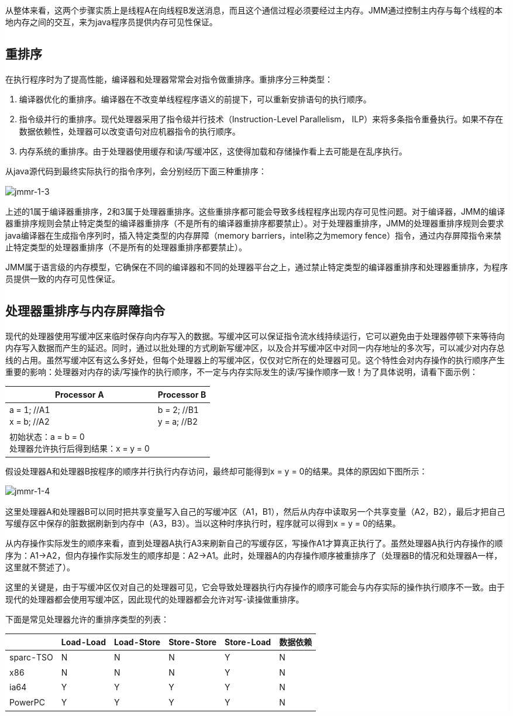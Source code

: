从整体来看，这两个步骤实质上是线程A在向线程B发送消息，而且这个通信过程必须要经过主内存。JMM通过控制主内存与每个线程的本地内存之间的交互，来为java程序员提供内存可见性保证。

## 重排序

在执行程序时为了提高性能，编译器和处理器常常会对指令做重排序。重排序分三种类型：

1. 编译器优化的重排序。编译器在不改变单线程程序语义的前提下，可以重新安排语句的执行顺序。
 
2. 指令级并行的重排序。现代处理器采用了指令级并行技术（Instruction-Level Parallelism， ILP）来将多条指令重叠执行。如果不存在数据依赖性，处理器可以改变语句对应机器指令的执行顺序。 

3. 内存系统的重排序。由于处理器使用缓存和读/写缓冲区，这使得加载和存储操作看上去可能是在乱序执行。

从java源代码到最终实际执行的指令序列，会分别经历下面三种重排序：

![jmmr-1-3]({{"/static/imgs/jmmr-1-3.png"}})

上述的1属于编译器重排序，2和3属于处理器重排序。这些重排序都可能会导致多线程程序出现内存可见性问题。对于编译器，JMM的编译器重排序规则会禁止特定类型的编译器重排序（不是所有的编译器重排序都要禁止）。对于处理器重排序，JMM的处理器重排序规则会要求java编译器在生成指令序列时，插入特定类型的内存屏障（memory barriers，intel称之为memory fence）指令，通过内存屏障指令来禁止特定类型的处理器重排序（不是所有的处理器重排序都要禁止）。

JMM属于语言级的内存模型，它确保在不同的编译器和不同的处理器平台之上，通过禁止特定类型的编译器重排序和处理器重排序，为程序员提供一致的内存可见性保证。

## 处理器重排序与内存屏障指令

现代的处理器使用写缓冲区来临时保存向内存写入的数据。写缓冲区可以保证指令流水线持续运行，它可以避免由于处理器停顿下来等待向内存写入数据而产生的延迟。同时，通过以批处理的方式刷新写缓冲区，以及合并写缓冲区中对同一内存地址的多次写，可以减少对内存总线的占用。虽然写缓冲区有这么多好处，但每个处理器上的写缓冲区，仅仅对它所在的处理器可见。这个特性会对内存操作的执行顺序产生重要的影响：处理器对内存的读/写操作的执行顺序，不一定与内存实际发生的读/写操作顺序一致！为了具体说明，请看下面示例：

|Processor A|Processor B|
|---|---|
|a = 1; //A1 <br> x = b; //A2|b = 2; //B1 <br> y = a; //B2|
|初始状态：a = b = 0 <br> 处理器允许执行后得到结果：x = y = 0|

假设处理器A和处理器B按程序的顺序并行执行内存访问，最终却可能得到x = y = 0的结果。具体的原因如下图所示：

![jmmr-1-4]({{"/static/imgs/jmmr-1-4.png"}})

这里处理器A和处理器B可以同时把共享变量写入自己的写缓冲区（A1，B1），然后从内存中读取另一个共享变量（A2，B2），最后才把自己写缓存区中保存的脏数据刷新到内存中（A3，B3）。当以这种时序执行时，程序就可以得到x = y = 0的结果。

从内存操作实际发生的顺序来看，直到处理器A执行A3来刷新自己的写缓存区，写操作A1才算真正执行了。虽然处理器A执行内存操作的顺序为：A1->A2，但内存操作实际发生的顺序却是：A2->A1。此时，处理器A的内存操作顺序被重排序了（处理器B的情况和处理器A一样，这里就不赘述了）。

这里的关键是，由于写缓冲区仅对自己的处理器可见，它会导致处理器执行内存操作的顺序可能会与内存实际的操作执行顺序不一致。由于现代的处理器都会使用写缓冲区，因此现代的处理器都会允许对写-读操做重排序。

下面是常见处理器允许的重排序类型的列表：

| |Load-Load| Load-Store| Store-Store| Store-Load| 数据依赖|
|---|---|---|---|---|---| 
|sparc-TSO| N| N| N| Y| N| 
|x86 |N |N |N |Y |N |
|ia64| Y| Y| Y| Y| N| 
|PowerPC| Y| Y| Y| Y| N| 
